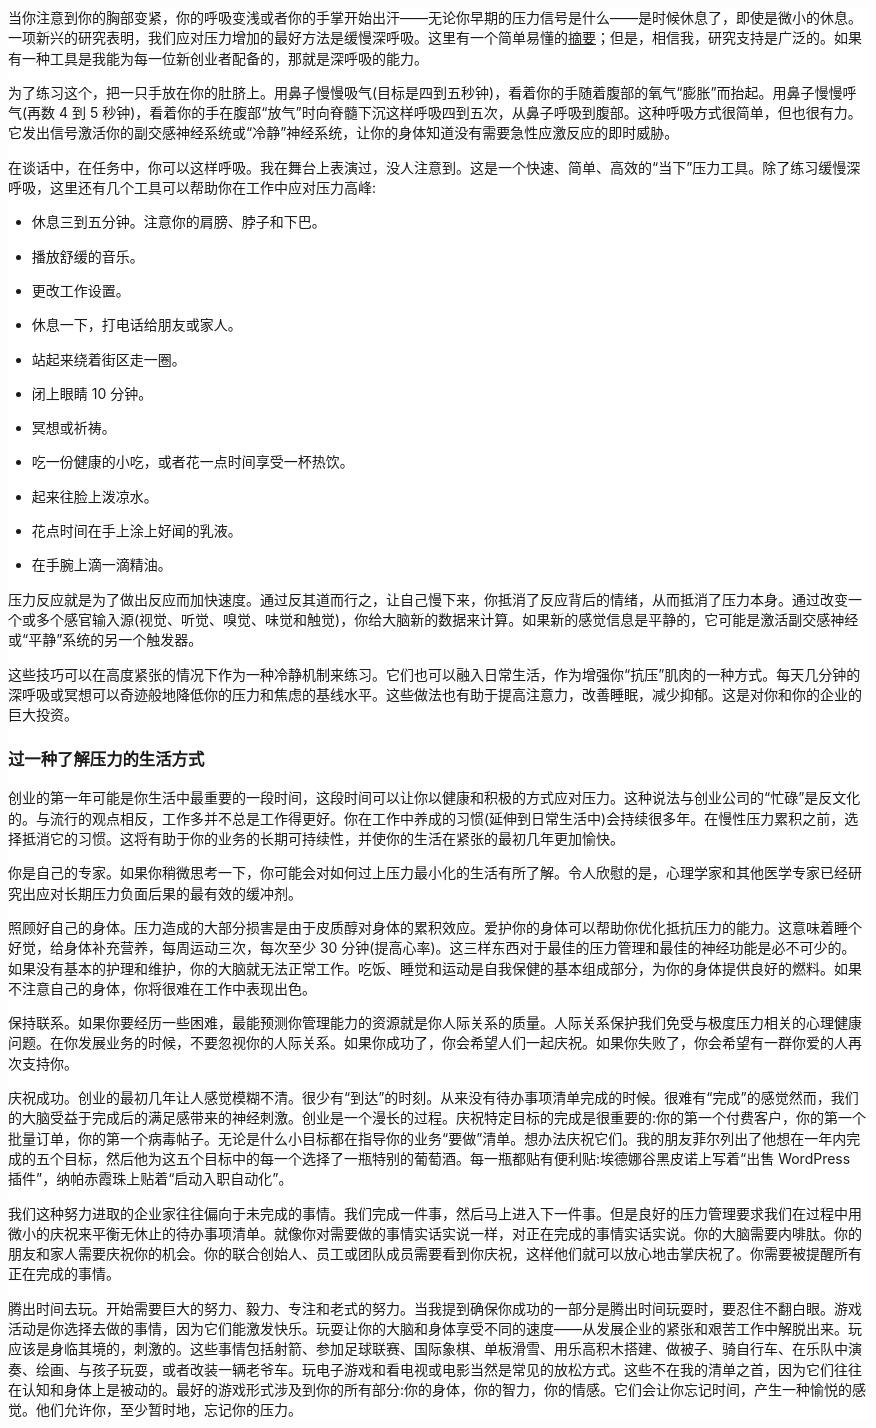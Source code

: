 当你注意到你的胸部变紧，你的呼吸变浅或者你的手掌开始出汗——无论你早期的压力信号是什么——是时候休息了，即使是微小的休息。一项新兴的研究表明，我们应对压力增加的最好方法是缓慢深呼吸。这里有一个简单易懂的[摘要](http://time.com/4718723/deep-breathing-meditation-calm-anxiety/)；但是，相信我，研究支持是广泛的。如果有一种工具是我能为每一位新创业者配备的，那就是深呼吸的能力。

为了练习这个，把一只手放在你的肚脐上。用鼻子慢慢吸气(目标是四到五秒钟)，看着你的手随着腹部的氧气“膨胀”而抬起。用鼻子慢慢呼气(再数 4 到 5 秒钟)，看着你的手在腹部“放气”时向脊髓下沉这样呼吸四到五次，从鼻子呼吸到腹部。这种呼吸方式很简单，但也很有力。它发出信号激活你的副交感神经系统或“冷静”神经系统，让你的身体知道没有需要急性应激反应的即时威胁。

在谈话中，在任务中，你可以这样呼吸。我在舞台上表演过，没人注意到。这是一个快速、简单、高效的“当下”压力工具。除了练习缓慢深呼吸，这里还有几个工具可以帮助你在工作中应对压力高峰:

*   休息三到五分钟。注意你的肩膀、脖子和下巴。

*   播放舒缓的音乐。

*   更改工作设置。

*   休息一下，打电话给朋友或家人。

*   站起来绕着街区走一圈。

*   闭上眼睛 10 分钟。

*   冥想或祈祷。

*   吃一份健康的小吃，或者花一点时间享受一杯热饮。

*   起来往脸上泼凉水。

*   花点时间在手上涂上好闻的乳液。

*   在手腕上滴一滴精油。

压力反应就是为了做出反应而加快速度。通过反其道而行之，让自己慢下来，你抵消了反应背后的情绪，从而抵消了压力本身。通过改变一个或多个感官输入源(视觉、听觉、嗅觉、味觉和触觉)，你给大脑新的数据来计算。如果新的感觉信息是平静的，它可能是激活副交感神经或“平静”系统的另一个触发器。

这些技巧可以在高度紧张的情况下作为一种冷静机制来练习。它们也可以融入日常生活，作为增强你“抗压”肌肉的一种方式。每天几分钟的深呼吸或冥想可以奇迹般地降低你的压力和焦虑的基线水平。这些做法也有助于提高注意力，改善睡眠，减少抑郁。这是对你和你的企业的巨大投资。

### 过一种了解压力的生活方式

创业的第一年可能是你生活中最重要的一段时间，这段时间可以让你以健康和积极的方式应对压力。这种说法与创业公司的“忙碌”是反文化的。与流行的观点相反，工作多并不总是工作得更好。你在工作中养成的习惯(延伸到日常生活中)会持续很多年。在慢性压力累积之前，选择抵消它的习惯。这将有助于你的业务的长期可持续性，并使你的生活在紧张的最初几年更加愉快。

你是自己的专家。如果你稍微思考一下，你可能会对如何过上压力最小化的生活有所了解。令人欣慰的是，心理学家和其他医学专家已经研究出应对长期压力负面后果的最有效的缓冲剂。

照顾好自己的身体。压力造成的大部分损害是由于皮质醇对身体的累积效应。爱护你的身体可以帮助你优化抵抗压力的能力。这意味着睡个好觉，给身体补充营养，每周运动三次，每次至少 30 分钟(提高心率)。这三样东西对于最佳的压力管理和最佳的神经功能是必不可少的。如果没有基本的护理和维护，你的大脑就无法正常工作。吃饭、睡觉和运动是自我保健的基本组成部分，为你的身体提供良好的燃料。如果不注意自己的身体，你将很难在工作中表现出色。

保持联系。如果你要经历一些困难，最能预测你管理能力的资源就是你人际关系的质量。人际关系保护我们免受与极度压力相关的心理健康问题。在你发展业务的时候，不要忽视你的人际关系。如果你成功了，你会希望人们一起庆祝。如果你失败了，你会希望有一群你爱的人再次支持你。

庆祝成功。创业的最初几年让人感觉模糊不清。很少有“到达”的时刻。从来没有待办事项清单完成的时候。很难有“完成”的感觉然而，我们的大脑受益于完成后的满足感带来的神经刺激。创业是一个漫长的过程。庆祝特定目标的完成是很重要的:你的第一个付费客户，你的第一个批量订单，你的第一个病毒帖子。无论是什么小目标都在指导你的业务“要做”清单。想办法庆祝它们。我的朋友菲尔列出了他想在一年内完成的五个目标，然后他为这五个目标中的每一个选择了一瓶特别的葡萄酒。每一瓶都贴有便利贴:埃德娜谷黑皮诺上写着“出售 WordPress 插件”，纳帕赤霞珠上贴着“启动入职自动化”。

我们这种努力进取的企业家往往偏向于未完成的事情。我们完成一件事，然后马上进入下一件事。但是良好的压力管理要求我们在过程中用微小的庆祝来平衡无休止的待办事项清单。就像你对需要做的事情实话实说一样，对正在完成的事情实话实说。你的大脑需要内啡肽。你的朋友和家人需要庆祝你的机会。你的联合创始人、员工或团队成员需要看到你庆祝，这样他们就可以放心地击掌庆祝了。你需要被提醒所有正在完成的事情。

腾出时间去玩。开始需要巨大的努力、毅力、专注和老式的努力。当我提到确保你成功的一部分是腾出时间玩耍时，要忍住不翻白眼。游戏活动是你选择去做的事情，因为它们能激发快乐。玩耍让你的大脑和身体享受不同的速度——从发展企业的紧张和艰苦工作中解脱出来。玩应该是身临其境的，刺激的。这些事情包括射箭、参加足球联赛、国际象棋、单板滑雪、用乐高积木搭建、做被子、骑自行车、在乐队中演奏、绘画、与孩子玩耍，或者改装一辆老爷车。玩电子游戏和看电视或电影当然是常见的放松方式。这些不在我的清单之首，因为它们往往在认知和身体上是被动的。最好的游戏形式涉及到你的所有部分:你的身体，你的智力，你的情感。它们会让你忘记时间，产生一种愉悦的感觉。他们允许你，至少暂时地，忘记你的压力。
